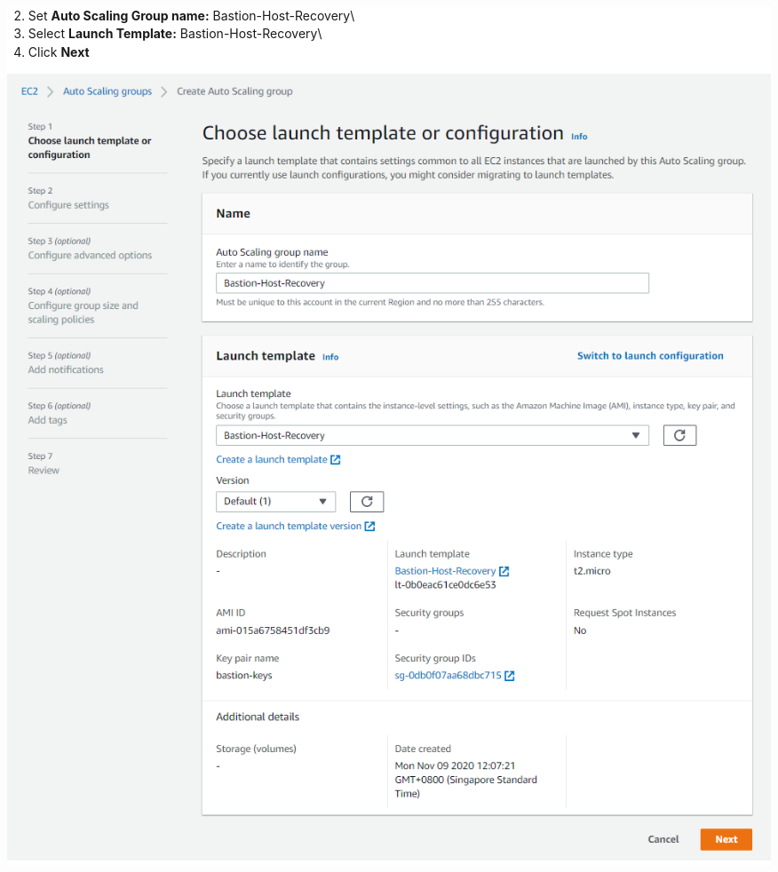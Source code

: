 2) Set **Auto Scaling Group name:** Bastion-Host-Recovery\
3) Select **Launch Template:** Bastion-Host-Recovery\
4) Click **Next**
 
<p align=center>
  <img src="blob/lab-2-pic-20.PNG">
</p>
 